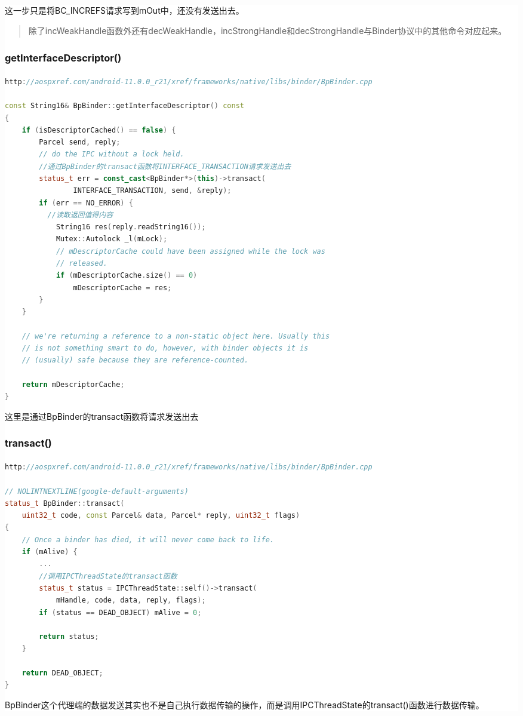 这一步只是将BC_INCREFS请求写到mOut中，还没有发送出去。

> 除了incWeakHandle函数外还有decWeakHandle，incStrongHandle和decStrongHandle与Binder协议中的其他命令对应起来。


### getInterfaceDescriptor()
```cpp
http://aospxref.com/android-11.0.0_r21/xref/frameworks/native/libs/binder/BpBinder.cpp

const String16& BpBinder::getInterfaceDescriptor() const
{
    if (isDescriptorCached() == false) {
        Parcel send, reply;
        // do the IPC without a lock held.
        //通过BpBinder的transact函数将INTERFACE_TRANSACTION请求发送出去
        status_t err = const_cast<BpBinder*>(this)->transact(
                INTERFACE_TRANSACTION, send, &reply);
        if (err == NO_ERROR) {
          //读取返回值得内容
            String16 res(reply.readString16());
            Mutex::Autolock _l(mLock);
            // mDescriptorCache could have been assigned while the lock was
            // released.
            if (mDescriptorCache.size() == 0)
                mDescriptorCache = res;
        }
    }

    // we're returning a reference to a non-static object here. Usually this
    // is not something smart to do, however, with binder objects it is
    // (usually) safe because they are reference-counted.

    return mDescriptorCache;
}
```
这里是通过BpBinder的transact函数将请求发送出去

### transact()
```cpp
http://aospxref.com/android-11.0.0_r21/xref/frameworks/native/libs/binder/BpBinder.cpp

// NOLINTNEXTLINE(google-default-arguments)
status_t BpBinder::transact(
    uint32_t code, const Parcel& data, Parcel* reply, uint32_t flags)
{
    // Once a binder has died, it will never come back to life.
    if (mAlive) {
        ...
        //调用IPCThreadState的transact函数
        status_t status = IPCThreadState::self()->transact(
            mHandle, code, data, reply, flags);
        if (status == DEAD_OBJECT) mAlive = 0;

        return status;
    }

    return DEAD_OBJECT;
}
```
BpBinder这个代理端的数据发送其实也不是自己执行数据传输的操作，而是调用IPCThreadState的transact()函数进行数据传输。
